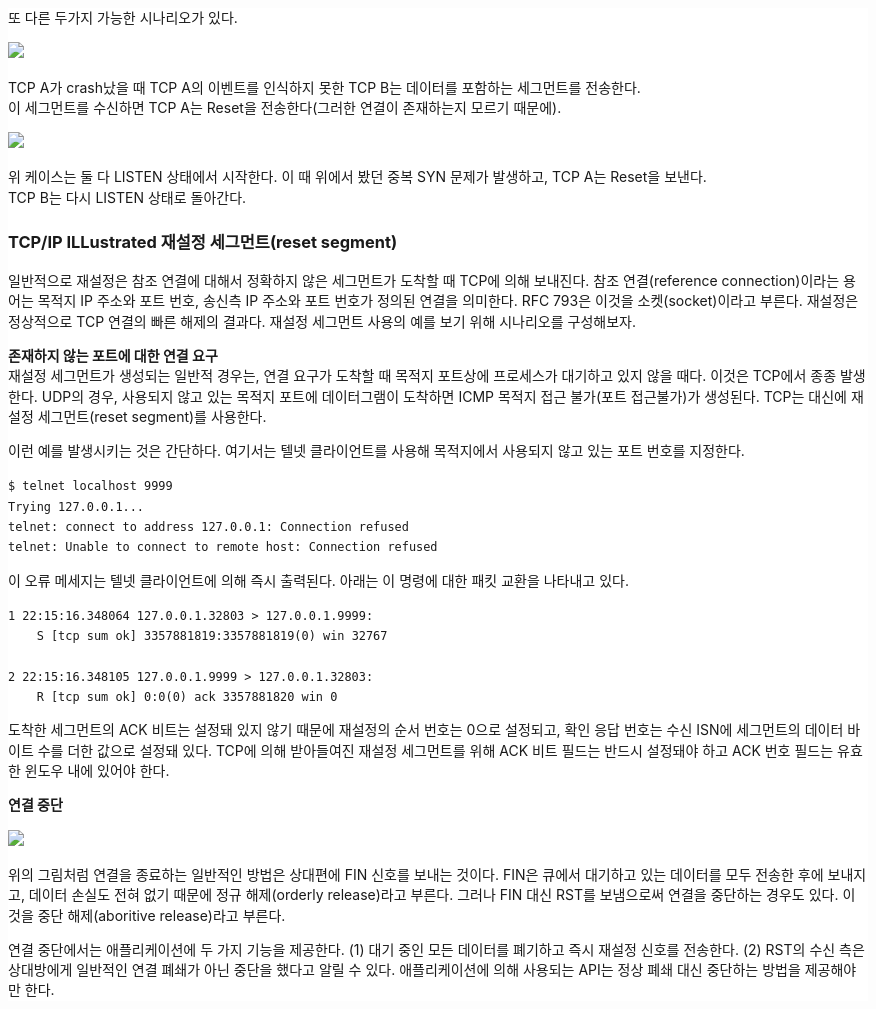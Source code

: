 또 다른 두가지 가능한 시나리오가 있다.

![](/rstflagex3.jpg)

TCP A가 crash났을 때 TCP A의 이벤트를 인식하지 못한 TCP B는 데이터를 포함하는 세그먼트를 전송한다. <br>
이 세그먼트를 수신하면 TCP A는 Reset을 전송한다(그러한 연결이 존재하는지 모르기 때문에). <br>

![](/rstflagex4.jpg)

위 케이스는 둘 다 LISTEN 상태에서 시작한다. 이 때 위에서 봤던 중복 SYN 문제가 발생하고, TCP A는 Reset을 보낸다. <br>
TCP B는 다시 LISTEN 상태로 돌아간다. <br>

### TCP/IP ILLustrated 재설정 세그먼트(reset segment)
일반적으로 재설정은 참조 연결에 대해서 정확하지 않은 세그먼트가 도착할 때 TCP에 의해 보내진다.
참조 연결(reference connection)이라는 용어는 목적지 IP 주소와 포트 번호, 송신측 IP 주소와 포트 번호가 정의된 연결을 의미한다.
RFC 793은 이것을 소켓(socket)이라고 부른다. 재설정은 정상적으로 TCP 연결의 빠른 해제의 결과다. 재설정 세그먼트 사용의 예를
보기 위해 시나리오를 구성해보자.

**존재하지 않는 포트에 대한 연결 요구** <br>
재설정 세그먼트가 생성되는 일반적 경우는, 연결 요구가 도착할 때 목적지 포트상에 프로세스가 대기하고 있지 않을 때다.
이것은 TCP에서 종종 발생한다. UDP의 경우, 사용되지 않고 있는 목적지 포트에 데이터그램이 도착하면 ICMP 목적지 접근 불가(포트 접근불가)가 생성된다.
TCP는 대신에 재설정 세그먼트(reset segment)를 사용한다.

이런 예를 발생시키는 것은 간단하다. 여기서는 텔넷 클라이언트를 사용해 목적지에서 사용되지 않고 있는 포트 번호를 지정한다.

```
$ telnet localhost 9999
Trying 127.0.0.1...
telnet: connect to address 127.0.0.1: Connection refused
telnet: Unable to connect to remote host: Connection refused
```
이 오류 메세지는 텔넷 클라이언트에 의해 즉시 출력된다. 아래는 이 명령에 대한 패킷 교환을 나타내고 있다.
```
1 22:15:16.348064 127.0.0.1.32803 > 127.0.0.1.9999:
    S [tcp sum ok] 3357881819:3357881819(0) win 32767

2 22:15:16.348105 127.0.0.1.9999 > 127.0.0.1.32803:
    R [tcp sum ok] 0:0(0) ack 3357881820 win 0
```
도착한 세그먼트의 ACK 비트는 설정돼 있지 않기 때문에 재설정의 순서 번호는 0으로 설정되고, 확인 응답 번호는 수신 ISN에
세그먼트의 데이터 바이트 수를 더한 값으로 설정돼 있다. TCP에 의해 받아들여진 재설정 세그먼트를 위해 ACK 비트 필드는 반드시
설정돼야 하고 ACK 번호 필드는 유효한 윈도우 내에 있어야 한다.

**연결 중단** <br>

![](/tcphandshake.png)

위의 그림처럼 연결을 종료하는 일반적인 방법은 상대편에 FIN 신호를 보내는 것이다. FIN은 큐에서 대기하고 있는 데이터를 모두
전송한 후에 보내지고, 데이터 손실도 전혀 없기 때문에 정규 해제(orderly release)라고 부른다. 그러나 FIN 대신 RST를 보냄으로써
연결을 중단하는 경우도 있다. 이것을 중단 해제(aboritive release)라고 부른다.

연결 중단에서는 애플리케이션에 두 가지 기능을 제공한다. (1) 대기 중인 모든 데이터를 폐기하고 즉시 재설정 신호를 전송한다.
(2) RST의 수신 측은 상대방에게 일반적인 연결 폐쇄가 아닌 중단을 했다고 알릴 수 있다. 애플리케이션에 의해 사용되는 API는
정상 폐쇄 대신 중단하는 방법을 제공해야만 한다.

